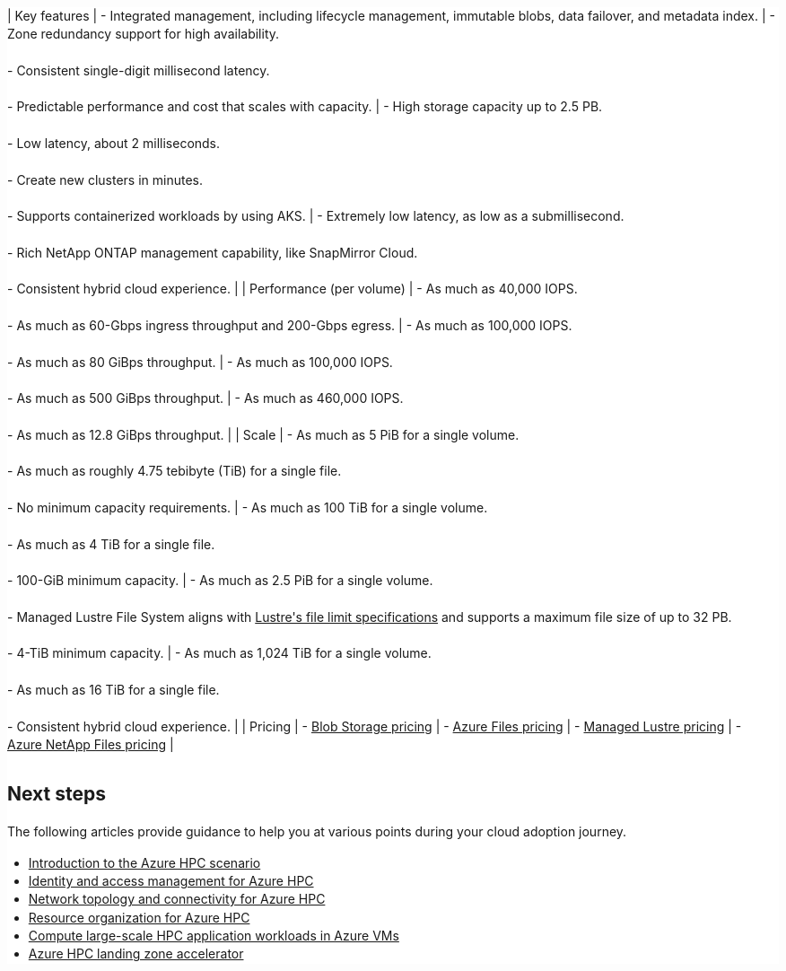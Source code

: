 | Key features | - Integrated management, including lifecycle management, immutable blobs, data failover, and metadata index. | - Zone redundancy support for high availability. <br><br> - Consistent single-digit millisecond latency. <br><br> - Predictable performance and cost that scales with capacity. | - High storage capacity up to 2.5 PB. <br><br> - Low latency, about 2 milliseconds. <br><br> - Create new clusters in minutes. <br><br> - Supports containerized workloads by using AKS. | - Extremely low latency, as low as a submillisecond. <br><br> - Rich NetApp ONTAP management capability, like SnapMirror Cloud. <br><br> - Consistent hybrid cloud experience. |
| Performance (per volume) | - As much as 40,000 IOPS. <br><br> - As much as 60-Gbps ingress throughput and 200-Gbps egress. | - As much as 100,000 IOPS. <br><br> - As much as 80 GiBps throughput. | - As much as 100,000 IOPS. <br><br> - As much as 500 GiBps throughput. | - As much as 460,000 IOPS. <br><br> - As much as 12.8 GiBps throughput. |
| Scale | - As much as 5 PiB for a single volume. <br><br> - As much as roughly 4.75 tebibyte (TiB) for a single file. <br><br> - No minimum capacity requirements. | - As much as 100 TiB for a single volume. <br><br> - As much as 4 TiB for a single file. <br><br> - 100-GiB minimum capacity. | - As much as 2.5 PiB for a single volume. <br><br> - Managed Lustre File System aligns with [Lustre's file limit specifications](https://doc.lustre.org/lustre_manual.xhtml#idm139831582679776) and supports a maximum file size of up to 32 PB. <br><br>- 4-TiB minimum capacity. | - As much as 1,024 TiB for a single volume. <br><br> - As much as 16 TiB for a single file. <br><br> - Consistent hybrid cloud experience. |
| Pricing | - [Blob Storage pricing](https://azure.microsoft.com/pricing/details/storage/blobs) | - [Azure Files pricing](https://azure.microsoft.com/pricing/details/storage/files) | - [Managed Lustre pricing](https://azure.microsoft.com/pricing/details/managed-lustre) | - [Azure NetApp Files pricing](https://azure.microsoft.com/pricing/details/netapp) |

## Next steps

The following articles provide guidance to help you at various points during your cloud adoption journey.

- [Introduction to the Azure HPC scenario](/azure/cloud-adoption-framework/scenarios/azure-hpc/)
- [Identity and access management for Azure HPC](/azure/cloud-adoption-framework/scenarios/azure-hpc/identity-access-management)
- [Network topology and connectivity for Azure HPC](/azure/cloud-adoption-framework/scenarios/azure-hpc/network-topology-connectivity)
- [Resource organization for Azure HPC](/azure/cloud-adoption-framework/scenarios/azure-hpc/resource-organization)
- [Compute large-scale HPC application workloads in Azure VMs](/azure/cloud-adoption-framework/scenarios/azure-hpc/compute)
- [Azure HPC landing zone accelerator](/azure/cloud-adoption-framework/scenarios/azure-hpc/azure-hpc-landing-zone-accelerator)
